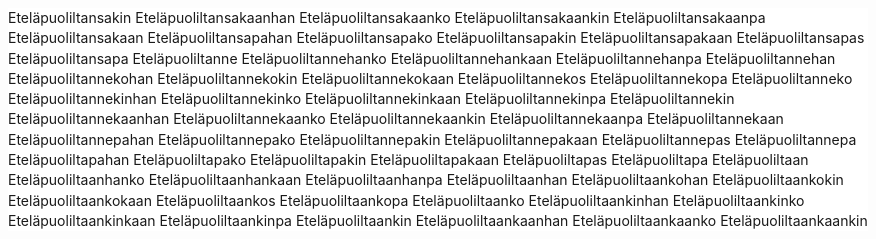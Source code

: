 Eteläpuoliltansakin
Eteläpuoliltansakaanhan
Eteläpuoliltansakaanko
Eteläpuoliltansakaankin
Eteläpuoliltansakaanpa
Eteläpuoliltansakaan
Eteläpuoliltansapahan
Eteläpuoliltansapako
Eteläpuoliltansapakin
Eteläpuoliltansapakaan
Eteläpuoliltansapas
Eteläpuoliltansapa
Eteläpuoliltanne
Eteläpuoliltannehanko
Eteläpuoliltannehankaan
Eteläpuoliltannehanpa
Eteläpuoliltannehan
Eteläpuoliltannekohan
Eteläpuoliltannekokin
Eteläpuoliltannekokaan
Eteläpuoliltannekos
Eteläpuoliltannekopa
Eteläpuoliltanneko
Eteläpuoliltannekinhan
Eteläpuoliltannekinko
Eteläpuoliltannekinkaan
Eteläpuoliltannekinpa
Eteläpuoliltannekin
Eteläpuoliltannekaanhan
Eteläpuoliltannekaanko
Eteläpuoliltannekaankin
Eteläpuoliltannekaanpa
Eteläpuoliltannekaan
Eteläpuoliltannepahan
Eteläpuoliltannepako
Eteläpuoliltannepakin
Eteläpuoliltannepakaan
Eteläpuoliltannepas
Eteläpuoliltannepa
Eteläpuoliltapahan
Eteläpuoliltapako
Eteläpuoliltapakin
Eteläpuoliltapakaan
Eteläpuoliltapas
Eteläpuoliltapa
Eteläpuoliltaan
Eteläpuoliltaanhanko
Eteläpuoliltaanhankaan
Eteläpuoliltaanhanpa
Eteläpuoliltaanhan
Eteläpuoliltaankohan
Eteläpuoliltaankokin
Eteläpuoliltaankokaan
Eteläpuoliltaankos
Eteläpuoliltaankopa
Eteläpuoliltaanko
Eteläpuoliltaankinhan
Eteläpuoliltaankinko
Eteläpuoliltaankinkaan
Eteläpuoliltaankinpa
Eteläpuoliltaankin
Eteläpuoliltaankaanhan
Eteläpuoliltaankaanko
Eteläpuoliltaankaankin